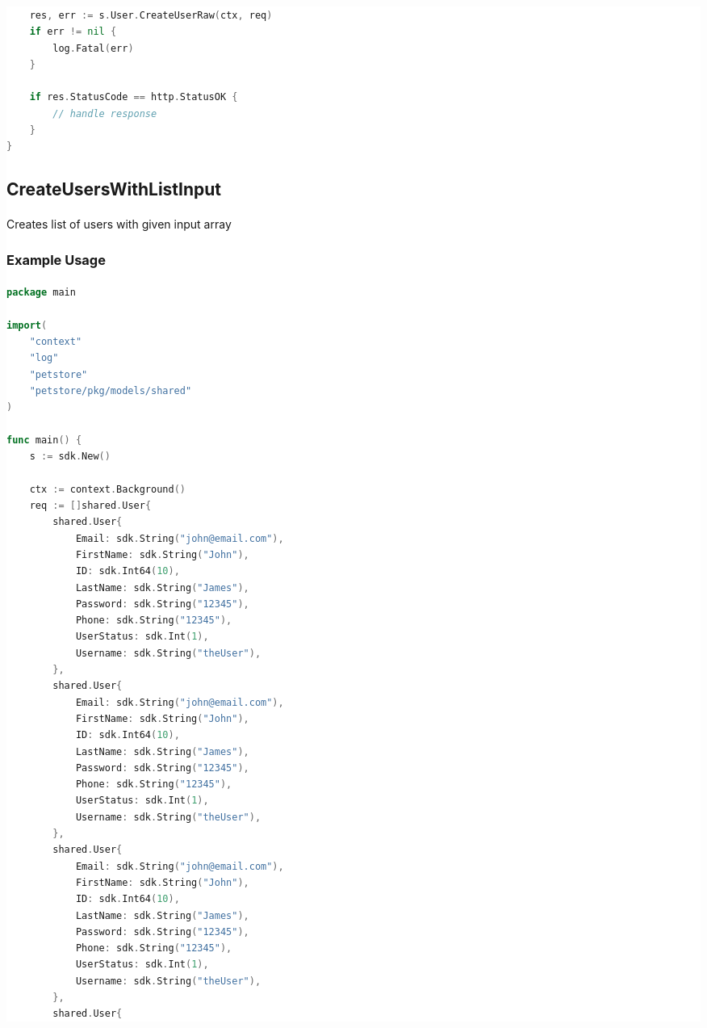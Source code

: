 ```go
    res, err := s.User.CreateUserRaw(ctx, req)
    if err != nil {
        log.Fatal(err)
    }

    if res.StatusCode == http.StatusOK {
        // handle response
    }
}
```

## CreateUsersWithListInput

Creates list of users with given input array

### Example Usage

```go
package main

import(
	"context"
	"log"
	"petstore"
	"petstore/pkg/models/shared"
)

func main() {
    s := sdk.New()

    ctx := context.Background()    
    req := []shared.User{
        shared.User{
            Email: sdk.String("john@email.com"),
            FirstName: sdk.String("John"),
            ID: sdk.Int64(10),
            LastName: sdk.String("James"),
            Password: sdk.String("12345"),
            Phone: sdk.String("12345"),
            UserStatus: sdk.Int(1),
            Username: sdk.String("theUser"),
        },
        shared.User{
            Email: sdk.String("john@email.com"),
            FirstName: sdk.String("John"),
            ID: sdk.Int64(10),
            LastName: sdk.String("James"),
            Password: sdk.String("12345"),
            Phone: sdk.String("12345"),
            UserStatus: sdk.Int(1),
            Username: sdk.String("theUser"),
        },
        shared.User{
            Email: sdk.String("john@email.com"),
            FirstName: sdk.String("John"),
            ID: sdk.Int64(10),
            LastName: sdk.String("James"),
            Password: sdk.String("12345"),
            Phone: sdk.String("12345"),
            UserStatus: sdk.Int(1),
            Username: sdk.String("theUser"),
        },
        shared.User{
```